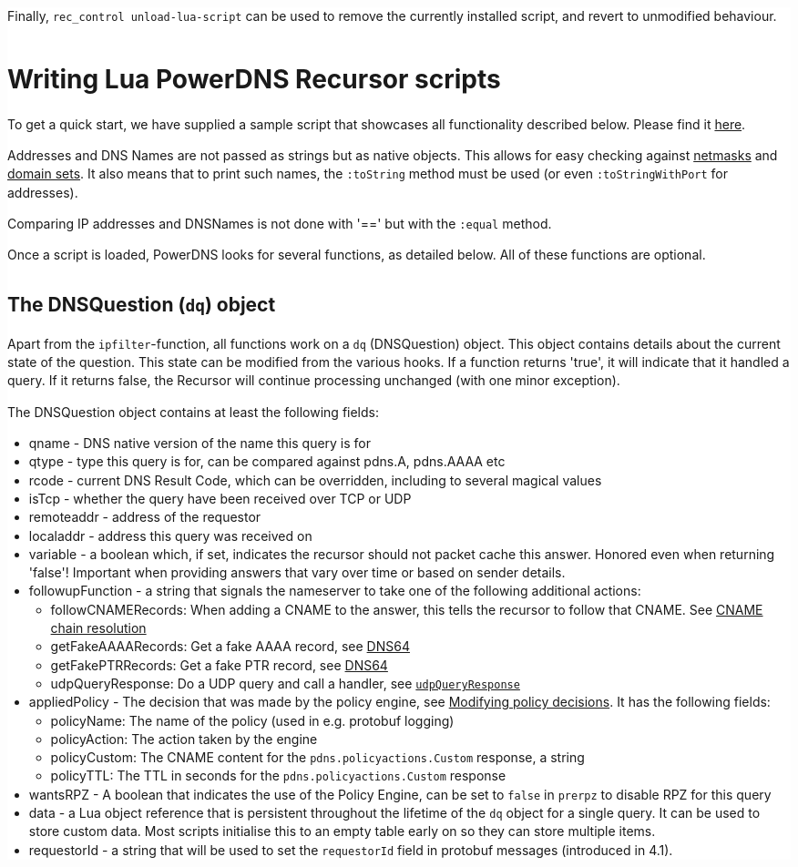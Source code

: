 Finally, `rec_control unload-lua-script` can be used to remove the currently
installed script, and revert to unmodified behaviour.

# Writing Lua PowerDNS Recursor scripts
To get a quick start, we have supplied a sample script that showcases all functionality described below. Please
find it [here](https://github.com/PowerDNS/pdns/blob/master/pdns/powerdns-example-script.lua). 

Addresses and DNS Names are not passed as strings but as native objects. This
allows for easy checking against [netmasks](#netmask-groups) and [domain sets]().
It also means that to print such names, the `:toString` method must be used
(or even `:toStringWithPort` for addresses).

Comparing IP addresses and DNSNames is not done with '==' but with the `:equal` method. 

Once a script is loaded, PowerDNS looks for several functions, as detailed below.
All of these functions are optional.

## The DNSQuestion (`dq`) object
Apart from the `ipfilter`-function, all functions work on a `dq` (DNSQuestion)
object. This object contains details about the current state of the question.
This state can be modified from the various hooks. If a function returns 'true',
it will indicate that it handled a query. If it returns false, the Recursor will
continue processing unchanged (with one minor exception).

The DNSQuestion object contains at least the following fields:

* qname - DNS native version of the name this query is for
* qtype - type this query is for, can be compared against pdns.A, pdns.AAAA etc
* rcode - current DNS Result Code, which can be overridden, including to several magical values
* isTcp - whether the query have been received over TCP or UDP
* remoteaddr - address of the requestor
* localaddr - address this query was received on
* variable - a boolean which, if set, indicates the recursor should not packet cache this answer. Honored even when returning 'false'! Important when providing answers that vary over time or based on sender details.
* followupFunction - a string that signals the nameserver to take one of the following additional actions:
     * followCNAMERecords: When adding a CNAME to the answer, this tells the recursor to follow that CNAME. See [CNAME chain resolution](#cname-chain-resolution)
     * getFakeAAAARecords: Get a fake AAAA record, see [DNS64](#dns64)
     * getFakePTRRecords: Get a fake PTR record, see [DNS64](#dns64)
     * udpQueryResponse: Do a UDP query and call a handler, see [`udpQueryResponse`](#udpqueryresponse)
* appliedPolicy - The decision that was made by the policy engine, see [Modifying policy decisions](#modifying-policy-decisions). It has the following fields:
     * policyName: The name of the policy (used in e.g. protobuf logging)
     * policyAction: The action taken by the engine
     * policyCustom: The CNAME content for the `pdns.policyactions.Custom` response, a string
     * policyTTL: The TTL in seconds for the `pdns.policyactions.Custom` response
* wantsRPZ - A boolean that indicates the use of the Policy Engine, can be set to `false` in `prerpz` to disable RPZ for this query
* data - a Lua object reference that is persistent throughout the lifetime of the `dq` object for a single query. It can be used to store custom data. Most scripts initialise this to an empty table early on so they can store multiple items.
* requestorId - a string that will be used to set the `requestorId` field in protobuf messages (introduced in 4.1).
